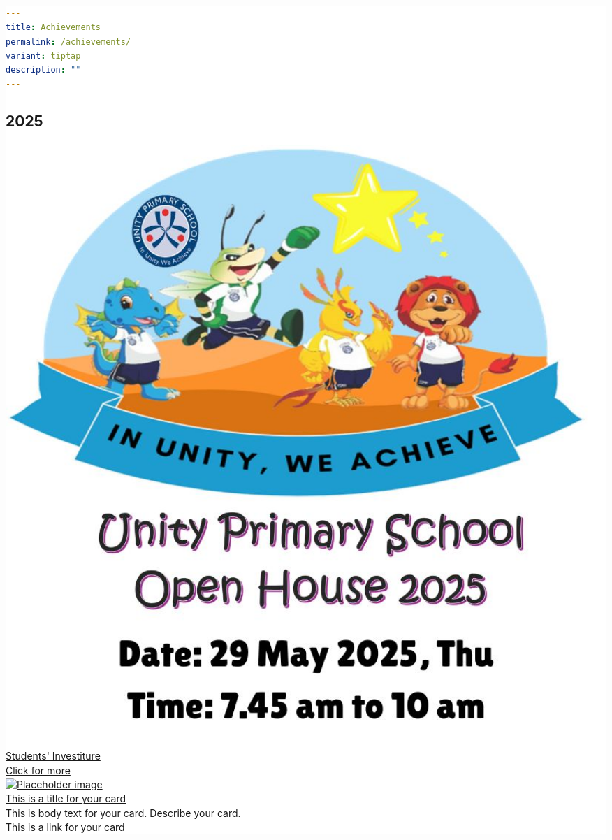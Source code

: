 ```yaml
---
title: Achievements
permalink: /achievements/
variant: tiptap
description: ""
---
```

<h2><strong>2025 </strong></h2>
<div class="isomer-card-grid"><a rel="noopener noreferrer nofollow" href="https://photos.google.com/share/AF1QipOucjS1dH3dSxAmOjOpvNdVbt_kvI4D2icMWxC7Z8HXZeQSrSd4dh23H4nb2g1CJA?pli=1&amp;key=YVVIaXNqSm9zN2xaUnBuMWFzSEU5WDRrcGdRbUtB" class="isomer-card"><div class="isomer-card-image"><div class="isomer-image-wrapper"><img style="width: 100%" height="auto" width="100%" alt="Placeholder image" src="/images/Date_29_May_2025__Fri.jpg"></div></div><div class="isomer-card-body"><div class="isomer-card-title">Students' Investiture</div><div class="isomer-card-link">Click for more</div></div></a>
<a rel="noopener noreferrer nofollow" href="https://www.isomer.gov.sg" class="isomer-card">
<div class="isomer-card-image">
<div class="isomer-image-wrapper">
<img style="width: 100%" height="auto" width="100%" alt="Placeholder image" src="https://placehold.co/600x400">
</div>
</div>
<div class="isomer-card-body">
<div class="isomer-card-title">This is a title for your card</div>
<div class="isomer-card-description">This is body text for your card. Describe your card.</div>
<div class="isomer-card-link">This is a link for your card</div>
</div>